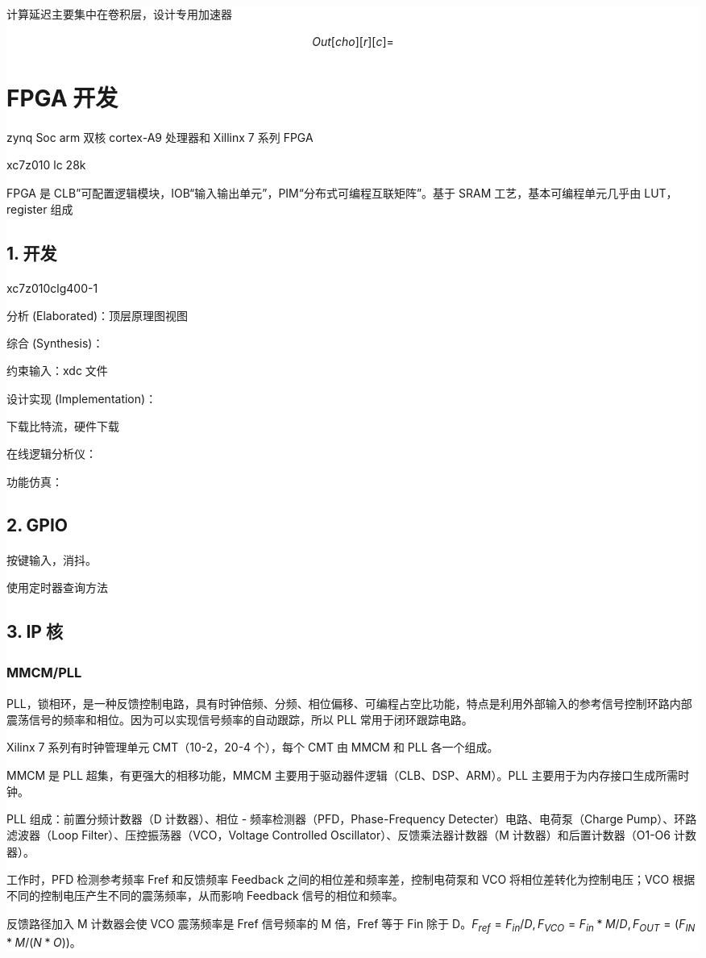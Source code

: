 计算延迟主要集中在卷积层，设计专用加速器

$$
Out[cho][r][c]=
$$

# FPGA 开发

zynq Soc arm 双核 cortex-A9 处理器和 Xillinx 7 系列 FPGA

xc7z010 lc 28k

FPGA 是 CLB”可配置逻辑模块，IOB“输入输出单元”，PIM“分布式可编程互联矩阵”。基于 SRAM 工艺，基本可编程单元几乎由 LUT，register 组成

## 1. 开发

xc7z010clg400-1

分析 (Elaborated)：顶层原理图视图

综合 (Synthesis)：

约束输入：xdc 文件

设计实现 (Implementation)：

下载比特流，硬件下载

在线逻辑分析仪：

功能仿真：

## 2. GPIO

按键输入，消抖。

使用定时器查询方法

## 3. IP 核

### MMCM/PLL

PLL，锁相环，是一种反馈控制电路，具有时钟倍频、分频、相位偏移、可编程占空比功能，特点是利用外部输入的参考信号控制环路内部震荡信号的频率和相位。因为可以实现信号频率的自动跟踪，所以 PLL 常用于闭环跟踪电路。

Xilinx 7 系列有时钟管理单元 CMT（10-2，20-4 个），每个 CMT 由 MMCM 和 PLL 各一个组成。

MMCM 是 PLL 超集，有更强大的相移功能，MMCM 主要用于驱动器件逻辑（CLB、DSP、ARM）。PLL 主要用于为内存接口生成所需时钟。

PLL 组成：前置分频计数器（D 计数器）、相位 - 频率检测器（PFD，Phase-Frequency Detecter）电路、电荷泵（Charge Pump）、环路滤波器（Loop Filter）、压控振荡器（VCO，Voltage Controlled Oscillator）、反馈乘法器计数器（M 计数器）和后置计数器（O1-O6 计数器）。

工作时，PFD 检测参考频率 Fref 和反馈频率 Feedback 之间的相位差和频率差，控制电荷泵和 VCO 将相位差转化为控制电压；VCO 根据不同的控制电压产生不同的震荡频率，从而影响 Feedback 信号的相位和频率。

反馈路径加入 M 计数器会使 VCO 震荡频率是 Fref 信号频率的 M 倍，Fref 等于 Fin 除于 D。$F_{ref}=F_{in}/{D},F_{VCO}=F_{in}*M/D,F_{OUT}=(F_{IN}*M/(N*O))$。

